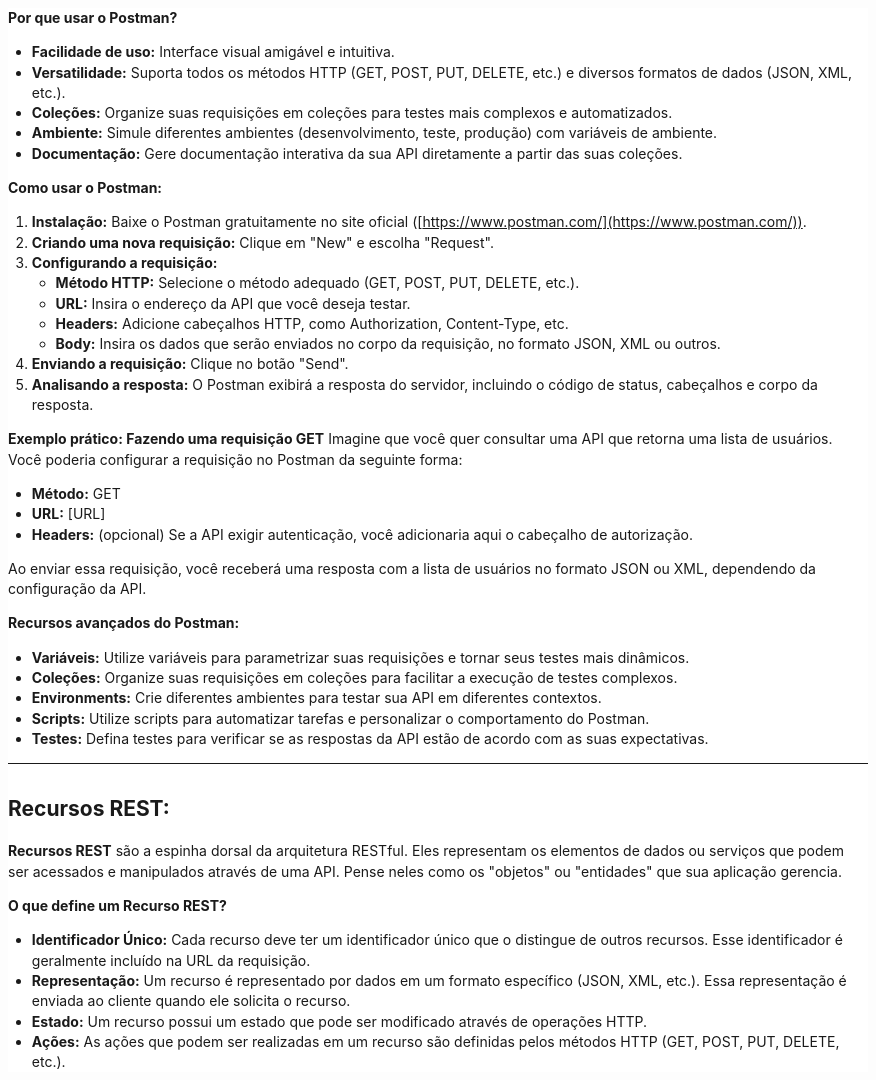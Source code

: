 **Por que usar o Postman?**
* **Facilidade de uso:** Interface visual amigável e intuitiva.
* **Versatilidade:** Suporta todos os métodos HTTP (GET, POST, PUT, DELETE, etc.) e diversos formatos de dados (JSON, XML, etc.).
* **Coleções:** Organize suas requisições em coleções para testes mais complexos e automatizados.
* **Ambiente:** Simule diferentes ambientes (desenvolvimento, teste, produção) com variáveis de ambiente.
* **Documentação:** Gere documentação interativa da sua API diretamente a partir das suas coleções.

**Como usar o Postman:**
1. **Instalação:** Baixe o Postman gratuitamente no site oficial ([https://www.postman.com/](https://www.postman.com/)).
2. **Criando uma nova requisição:** Clique em "New" e escolha "Request".
3. **Configurando a requisição:**
   * **Método HTTP:** Selecione o método adequado (GET, POST, PUT, DELETE, etc.).
   * **URL:** Insira o endereço da API que você deseja testar.
   * **Headers:** Adicione cabeçalhos HTTP, como Authorization, Content-Type, etc.
   * **Body:** Insira os dados que serão enviados no corpo da requisição, no formato JSON, XML ou outros.
4. **Enviando a requisição:** Clique no botão "Send".
5. **Analisando a resposta:** O Postman exibirá a resposta do servidor, incluindo o código de status, cabeçalhos e corpo da resposta.

**Exemplo prático: Fazendo uma requisição GET**
Imagine que você quer consultar uma API que retorna uma lista de usuários. Você poderia configurar a requisição no Postman da seguinte forma:

* **Método:** GET
* **URL:** [URL]
* **Headers:** (opcional) Se a API exigir autenticação, você adicionaria aqui o cabeçalho de autorização.

Ao enviar essa requisição, você receberá uma resposta com a lista de usuários no formato JSON ou XML, dependendo da configuração da API.

**Recursos avançados do Postman:**
* **Variáveis:** Utilize variáveis para parametrizar suas requisições e tornar seus testes mais dinâmicos.
* **Coleções:** Organize suas requisições em coleções para facilitar a execução de testes complexos.
* **Environments:** Crie diferentes ambientes para testar sua API em diferentes contextos.
* **Scripts:** Utilize scripts para automatizar tarefas e personalizar o comportamento do Postman.
* **Testes:** Defina testes para verificar se as respostas da API estão de acordo com as suas expectativas.
---
## Recursos REST:
**Recursos REST** são a espinha dorsal da arquitetura RESTful. Eles representam os elementos de dados ou serviços que podem ser acessados e manipulados através de uma API. Pense neles como os "objetos" ou "entidades" que sua aplicação gerencia.

**O que define um Recurso REST?**
* **Identificador Único:** Cada recurso deve ter um identificador único que o distingue de outros recursos. Esse identificador é geralmente incluído na URL da requisição.
* **Representação:** Um recurso é representado por dados em um formato específico (JSON, XML, etc.). Essa representação é enviada ao cliente quando ele solicita o recurso.
* **Estado:** Um recurso possui um estado que pode ser modificado através de operações HTTP.
* **Ações:** As ações que podem ser realizadas em um recurso são definidas pelos métodos HTTP (GET, POST, PUT, DELETE, etc.).
